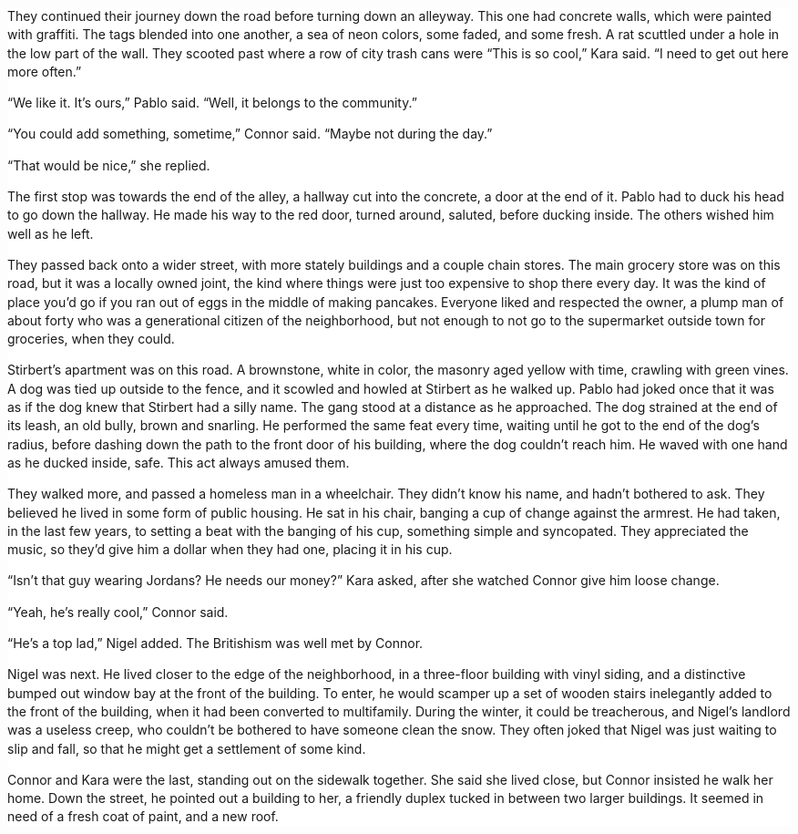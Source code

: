 They continued their journey down the road before turning down an alleyway. This one had concrete walls, which were painted with graffiti. The tags blended into one another, a sea of neon colors, some faded, and some fresh. A rat scuttled under a hole in the low part of the wall. They scooted past where a row of city trash cans were 
“This is so cool,” Kara said. “I need to get out here more often.”

“We like it. It’s ours,” Pablo said. “Well, it belongs to the community.”

“You could add something, sometime,” Connor said. “Maybe not during the day.”

“That would be nice,” she replied.

The first stop was towards the end of the alley, a hallway cut into the concrete, a door at the end of it. Pablo had to duck his head to go down the hallway. He made his way to the red door, turned around, saluted, before ducking inside. The others wished him well as he left.

They passed back onto a wider street, with more stately buildings and a couple chain stores. The main grocery store was on this road, but it was a locally owned joint, the kind where things were just too expensive to shop there every day. It was the kind of place you’d go if you ran out of eggs in the middle of making pancakes. Everyone liked and respected the owner, a plump man of about forty who was a generational citizen of the neighborhood, but not enough to not go to the supermarket outside town for groceries, when they could.

Stirbert’s apartment was on this road. A brownstone, white in color, the masonry aged yellow with time, crawling with green vines. A dog was tied up outside to the fence, and it scowled and howled at Stirbert as he walked up. Pablo had joked once that it was as if the dog knew that Stirbert had a silly name. The gang stood at a distance as he approached. The dog strained at the end of its leash, an old bully, brown and snarling. He performed the same feat every time, waiting until he got to the end of the dog’s radius, before dashing down the path to the front door of his building, where the dog couldn’t reach him. He waved with one hand as he ducked inside, safe. This act always amused them.

They walked more, and passed a homeless man in a wheelchair. They didn’t know his name, and hadn’t bothered to ask. They believed he lived in some form of public housing. He sat in his chair, banging a cup of change against the armrest. He had taken, in the last few years, to setting a beat with the banging of his cup, something simple and syncopated. They appreciated the music, so they’d give him a dollar when they had one, placing it in his cup.

“Isn’t that guy wearing Jordans? He needs our money?” Kara asked, after she watched Connor give him loose change.

“Yeah, he’s really cool,” Connor said.

“He’s a top lad,” Nigel added. The Britishism was well met by Connor.

Nigel was next. He lived closer to the edge of the neighborhood, in a three-floor building with vinyl siding, and a distinctive bumped out window bay at the front of the building. To enter, he would scamper up a set of wooden stairs inelegantly added to the front of the building, when it had been converted to multifamily. During the winter, it could be treacherous, and Nigel’s landlord was a useless creep, who couldn’t be bothered to have someone clean the snow. They often joked that Nigel was just waiting to slip and fall, so that he might get a settlement of some kind.

Connor and Kara were the last, standing out on the sidewalk together. She said she lived close, but Connor insisted he walk her home. Down the street, he pointed out a building to her, a friendly duplex tucked in between two larger buildings. It seemed in need of a fresh coat of paint, and a new roof.
